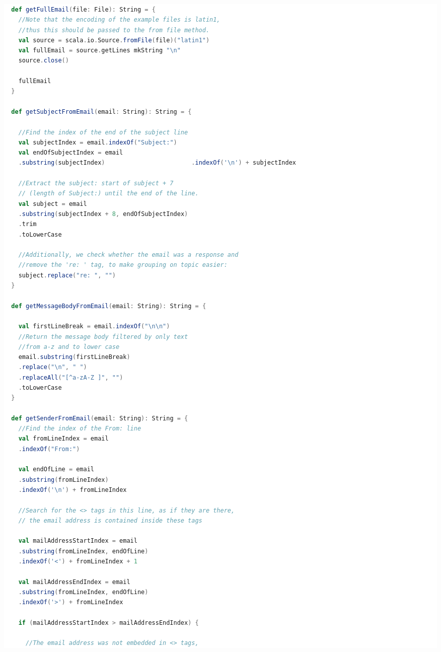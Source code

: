 ```scala
  def getFullEmail(file: File): String = {
    //Note that the encoding of the example files is latin1, 
    //thus this should be passed to the from file method.
    val source = scala.io.Source.fromFile(file)("latin1")
    val fullEmail = source.getLines mkString "\n"
    source.close()

    fullEmail
  }

  def getSubjectFromEmail(email: String): String = {

    //Find the index of the end of the subject line
    val subjectIndex = email.indexOf("Subject:")
    val endOfSubjectIndex = email	
    .substring(subjectIndex)						.indexOf('\n') + subjectIndex

    //Extract the subject: start of subject + 7 
    // (length of Subject:) until the end of the line.
    val subject = email
    .substring(subjectIndex + 8, endOfSubjectIndex)
    .trim
    .toLowerCase

    //Additionally, we check whether the email was a response and 
    //remove the 're: ' tag, to make grouping on topic easier:
    subject.replace("re: ", "")
  }

  def getMessageBodyFromEmail(email: String): String = {

    val firstLineBreak = email.indexOf("\n\n")
    //Return the message body filtered by only text 
    //from a-z and to lower case
    email.substring(firstLineBreak)
    .replace("\n", " ")
    .replaceAll("[^a-zA-Z ]", "")
    .toLowerCase
  }

  def getSenderFromEmail(email: String): String = {
    //Find the index of the From: line
    val fromLineIndex = email
    .indexOf("From:")
    
    val endOfLine = email
    .substring(fromLineIndex)
    .indexOf('\n') + fromLineIndex

    //Search for the <> tags in this line, as if they are there,
    // the email address is contained inside these tags
    
    val mailAddressStartIndex = email
    .substring(fromLineIndex, endOfLine)
    .indexOf('<') + fromLineIndex + 1
    
    val mailAddressEndIndex = email
    .substring(fromLineIndex, endOfLine)
    .indexOf('>') + fromLineIndex

    if (mailAddressStartIndex > mailAddressEndIndex) {

      //The email address was not embedded in <> tags,
```